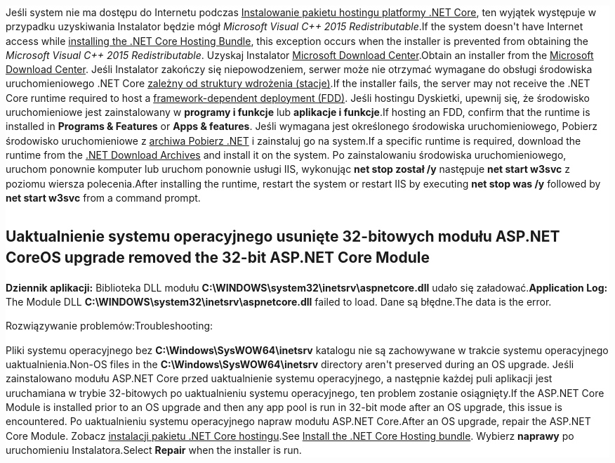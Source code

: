 <span data-ttu-id="563a2-125">Jeśli system nie ma dostępu do Internetu podczas [Instalowanie pakietu hostingu platformy .NET Core](xref:host-and-deploy/iis/index#install-the-net-core-hosting-bundle), ten wyjątek występuje w przypadku uzyskiwania Instalator będzie mógł *Microsoft Visual C++ 2015 Redistributable*.</span><span class="sxs-lookup"><span data-stu-id="563a2-125">If the system doesn't have Internet access while [installing the .NET Core Hosting Bundle](xref:host-and-deploy/iis/index#install-the-net-core-hosting-bundle), this exception occurs when the installer is prevented from obtaining the *Microsoft Visual C++ 2015 Redistributable*.</span></span> <span data-ttu-id="563a2-126">Uzyskaj Instalator [Microsoft Download Center](https://www.microsoft.com/download/details.aspx?id=53840).</span><span class="sxs-lookup"><span data-stu-id="563a2-126">Obtain an installer from the [Microsoft Download Center](https://www.microsoft.com/download/details.aspx?id=53840).</span></span> <span data-ttu-id="563a2-127">Jeśli Instalator zakończy się niepowodzeniem, serwer może nie otrzymać wymagane do obsługi środowiska uruchomieniowego .NET Core [zależny od struktury wdrożenia (stacje)](/dotnet/core/deploying/#framework-dependent-deployments-fdd).</span><span class="sxs-lookup"><span data-stu-id="563a2-127">If the installer fails, the server may not receive the .NET Core runtime required to host a [framework-dependent deployment (FDD)](/dotnet/core/deploying/#framework-dependent-deployments-fdd).</span></span> <span data-ttu-id="563a2-128">Jeśli hostingu Dyskietki, upewnij się, że środowisko uruchomieniowe jest zainstalowany w **programy i funkcje** lub **aplikacje i funkcje**.</span><span class="sxs-lookup"><span data-stu-id="563a2-128">If hosting an FDD, confirm that the runtime is installed in **Programs & Features** or **Apps & features**.</span></span> <span data-ttu-id="563a2-129">Jeśli wymagana jest określonego środowiska uruchomieniowego, Pobierz środowisko uruchomieniowe z [archiwa Pobierz .NET](https://dotnet.microsoft.com/download/archives) i zainstaluj go na system.</span><span class="sxs-lookup"><span data-stu-id="563a2-129">If a specific runtime is required, download the runtime from the [.NET Download Archives](https://dotnet.microsoft.com/download/archives) and install it on the system.</span></span> <span data-ttu-id="563a2-130">Po zainstalowaniu środowiska uruchomieniowego, uruchom ponownie komputer lub uruchom ponownie usługi IIS, wykonując **net stop został /y** następuje **net start w3svc** z poziomu wiersza polecenia.</span><span class="sxs-lookup"><span data-stu-id="563a2-130">After installing the runtime, restart the system or restart IIS by executing **net stop was /y** followed by **net start w3svc** from a command prompt.</span></span>

## <a name="os-upgrade-removed-the-32-bit-aspnet-core-module"></a><span data-ttu-id="563a2-131">Uaktualnienie systemu operacyjnego usunięte 32-bitowych modułu ASP.NET Core</span><span class="sxs-lookup"><span data-stu-id="563a2-131">OS upgrade removed the 32-bit ASP.NET Core Module</span></span>

<span data-ttu-id="563a2-132">**Dziennik aplikacji:** Biblioteka DLL modułu **C:\WINDOWS\system32\inetsrv\aspnetcore.dll** udało się załadować.</span><span class="sxs-lookup"><span data-stu-id="563a2-132">**Application Log:** The Module DLL **C:\WINDOWS\system32\inetsrv\aspnetcore.dll** failed to load.</span></span> <span data-ttu-id="563a2-133">Dane są błędne.</span><span class="sxs-lookup"><span data-stu-id="563a2-133">The data is the error.</span></span>

<span data-ttu-id="563a2-134">Rozwiązywanie problemów:</span><span class="sxs-lookup"><span data-stu-id="563a2-134">Troubleshooting:</span></span>

<span data-ttu-id="563a2-135">Pliki systemu operacyjnego bez **C:\Windows\SysWOW64\inetsrv** katalogu nie są zachowywane w trakcie systemu operacyjnego uaktualnienia.</span><span class="sxs-lookup"><span data-stu-id="563a2-135">Non-OS files in the **C:\Windows\SysWOW64\inetsrv** directory aren't preserved during an OS upgrade.</span></span> <span data-ttu-id="563a2-136">Jeśli zainstalowano modułu ASP.NET Core przed uaktualnienie systemu operacyjnego, a następnie każdej puli aplikacji jest uruchamiana w trybie 32-bitowych po uaktualnieniu systemu operacyjnego, ten problem zostanie osiągnięty.</span><span class="sxs-lookup"><span data-stu-id="563a2-136">If the ASP.NET Core Module is installed prior to an OS upgrade and then any app pool is run in 32-bit mode after an OS upgrade, this issue is encountered.</span></span> <span data-ttu-id="563a2-137">Po uaktualnieniu systemu operacyjnego napraw modułu ASP.NET Core.</span><span class="sxs-lookup"><span data-stu-id="563a2-137">After an OS upgrade, repair the ASP.NET Core Module.</span></span> <span data-ttu-id="563a2-138">Zobacz [instalacji pakietu .NET Core hostingu](xref:host-and-deploy/iis/index#install-the-net-core-hosting-bundle).</span><span class="sxs-lookup"><span data-stu-id="563a2-138">See [Install the .NET Core Hosting bundle](xref:host-and-deploy/iis/index#install-the-net-core-hosting-bundle).</span></span> <span data-ttu-id="563a2-139">Wybierz **naprawy** po uruchomieniu Instalatora.</span><span class="sxs-lookup"><span data-stu-id="563a2-139">Select **Repair** when the installer is run.</span></span>
